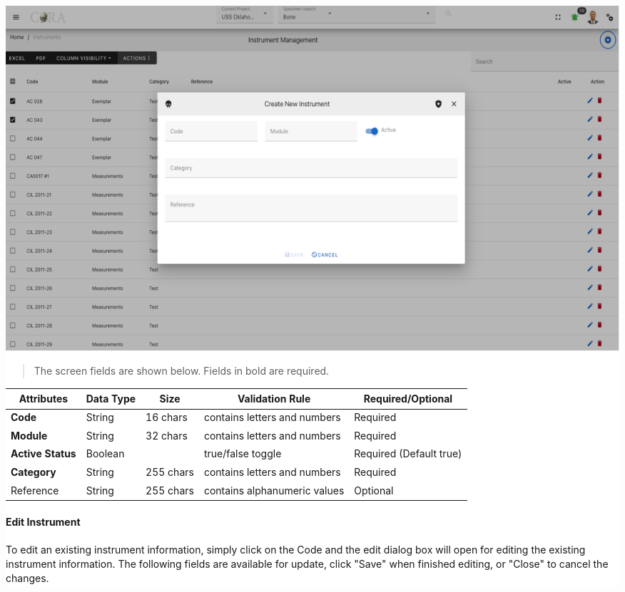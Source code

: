 ![Click on Action](../assets/screenshots/administration/instrument-management-create.png)

> The screen fields are shown below. Fields in bold are required.

Attributes               |Data Type      |Size         |Validation Rule                                          |Required/Optional
-------------------------|---------------|-------------|---------------------------------------------------------|-------------
**Code**                 |String         |16 chars     |contains letters and numbers                             |Required
**Module**               |String         |32 chars     |contains letters and numbers                             |Required
**Active Status**        |Boolean        |             |true/false toggle                                        |Required (Default true)
**Category**             |String         |255 chars    |contains letters and numbers                             |Required
Reference                |String         |255 chars    |contains alphanumeric values                            |Optional

#### Edit Instrument

To edit an existing instrument information, simply click on the Code and the edit dialog box will open for editing the existing instrument information. The following fields are available for update, click "Save" when finished editing, or "Close" to cancel the changes.
